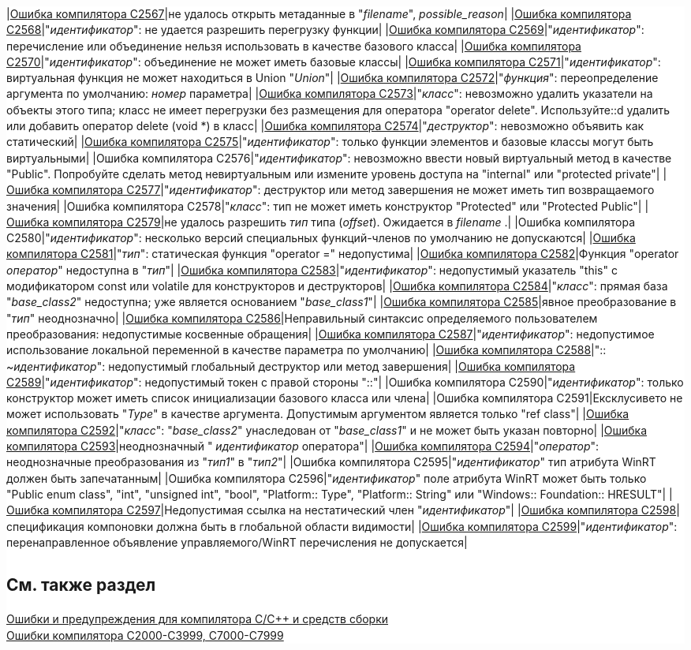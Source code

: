 |[Ошибка компилятора C2567](compiler-error-C2567.md)|не удалось открыть метаданные в "*filename*", *possible_reason*|
|[Ошибка компилятора C2568](compiler-error-C2568.md)|"*идентификатор*": не удается разрешить перегрузку функции|
|[Ошибка компилятора C2569](compiler-error-C2569.md)|"*идентификатор*": перечисление или объединение нельзя использовать в качестве базового класса|
|[Ошибка компилятора C2570](compiler-error-C2570.md)|"*идентификатор*": объединение не может иметь базовые классы|
|[Ошибка компилятора C2571](compiler-error-C2571.md)|"*идентификатор*": виртуальная функция не может находиться в Union "*Union*"|
|[Ошибка компилятора C2572](compiler-error-C2572.md)|"*функция*": переопределение аргумента по умолчанию: *номер* параметра|
|[Ошибка компилятора C2573](compiler-error-C2573.md)|"*класс*": невозможно удалить указатели на объекты этого типа; класс не имеет перегрузки без размещения для оператора "operator delete". Используйте::d удалить или добавить оператор delete (void *) в класс|
|[Ошибка компилятора C2574](compiler-error-C2574.md)|"*деструктор*": невозможно объявить как статический|
|[Ошибка компилятора C2575](compiler-error-C2575.md)|"*идентификатор*": только функции элементов и базовые классы могут быть виртуальными|
|Ошибка компилятора C2576|"*идентификатор*": невозможно ввести новый виртуальный метод в качестве "Public". Попробуйте сделать метод невиртуальным или измените уровень доступа на "internal" или "protected private"|
|[Ошибка компилятора C2577](compiler-error-C2577.md)|"*идентификатор*": деструктор или метод завершения не может иметь тип возвращаемого значения|
|Ошибка компилятора C2578|"*класс*": тип не может иметь конструктор "Protected" или "Protected Public"|
|[Ошибка компилятора C2579](compiler-error-C2579.md)|не удалось разрешить *тип* типа (*offset*). Ожидается в *filename* .|
|Ошибка компилятора C2580|"*идентификатор*": несколько версий специальных функций-членов по умолчанию не допускаются|
|[Ошибка компилятора C2581](compiler-error-C2581.md)|"*тип*": статическая функция "operator =" недопустима|
|[Ошибка компилятора C2582](compiler-error-C2582.md)|Функция "operator *оператор*" недоступна в "*тип*"|
|[Ошибка компилятора C2583](compiler-error-C2583.md)|"*идентификатор*": недопустимый указатель "this" с модификатором const или volatile для конструкторов и деструкторов|
|[Ошибка компилятора C2584](compiler-error-C2584.md)|"*класс*": прямая база "*base_class2*" недоступна; уже является основанием "*base_class1*"|
|[Ошибка компилятора C2585](compiler-error-C2585.md)|явное преобразование в "*тип*" неоднозначно|
|[Ошибка компилятора C2586](compiler-error-C2586.md)|Неправильный синтаксис определяемого пользователем преобразования: недопустимые косвенные обращения|
|[Ошибка компилятора C2587](compiler-error-C2587.md)|"*идентификатор*": недопустимое использование локальной переменной в качестве параметра по умолчанию|
|[Ошибка компилятора C2588](compiler-error-C2588.md)|":: ~*идентификатор*": недопустимый глобальный деструктор или метод завершения|
|[Ошибка компилятора C2589](compiler-error-C2589.md)|"*идентификатор*": недопустимый токен с правой стороны "::"|
|Ошибка компилятора C2590|"*идентификатор*": только конструктор может иметь список инициализации базового класса или члена|
|Ошибка компилятора C2591|Ексклусивето не может использовать "*Type*" в качестве аргумента. Допустимым аргументом является только "ref class"|
|[Ошибка компилятора C2592](compiler-error-C2592.md)|"*класс*": "*base_class2*" унаследован от "*base_class1*" и не может быть указан повторно|
|[Ошибка компилятора C2593](compiler-error-C2593.md)|неоднозначный " *идентификатор* оператора"|
|[Ошибка компилятора C2594](compiler-error-C2594.md)|"*оператор*": неоднозначные преобразования из "*тип1*" в "*тип2*"|
|Ошибка компилятора C2595|"*идентификатор*" тип атрибута WinRT должен быть запечатанным|
|Ошибка компилятора C2596|"*идентификатор*" поле атрибута WinRT может быть только "Public enum class", "int", "unsigned int", "bool", "Platform:: Type", "Platform:: String" или "Windows:: Foundation:: HRESULT"|
|[Ошибка компилятора C2597](compiler-error-C2597.md)|Недопустимая ссылка на нестатический член "*идентификатор*"|
|[Ошибка компилятора C2598](compiler-error-C2598.md)|спецификация компоновки должна быть в глобальной области видимости|
|[Ошибка компилятора C2599](compiler-error-C2599.md)|"*идентификатор*": перенаправленное объявление управляемого/WinRT перечисления не допускается|

## <a name="see-also"></a>См. также раздел

[Ошибки и предупреждения для компилятора C/C++ и средств сборки](../compiler-errors-1/c-cpp-build-errors.md) \
[Ошибки компилятора C2000-C3999, C7000-C7999](../compiler-errors-1/compiler-errors-c2000-c3999.md)
